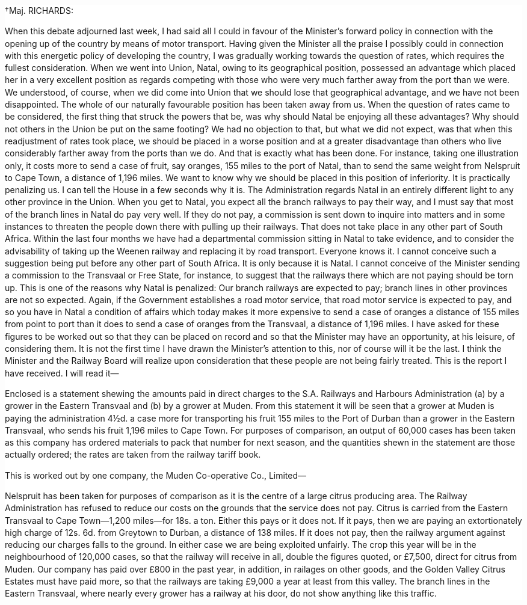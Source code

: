 <from>&#x2020;Maj. <person refersTo="hansard_za">RICHARDS</person>:</from>

<p>When this debate adjourned last week, I had said all I could in favour of the Minister&#x2019;s forward policy in connection with the opening up of the country by means of motor transport. Having given the Minister all the praise I possibly could in connection with this energetic policy of developing the country, I was gradually working towards the question of rates, which requires the fullest consideration. When we went into Union, Natal, owing to its geographical position, possessed an advantage which placed her in a very excellent position as regards competing with those who were very much farther away from the port than we were. We understood, of course, when we did come into Union that we should lose that geographical advantage, and we have not been disappointed. The whole of our naturally favourable position has been taken away from us. When the question of rates came to be considered, the first thing that struck the powers that be, was why should Natal be enjoying all these advantages? Why should not others in the Union be put on the same footing? We had no objection to that, but what we did not expect, was that when this readjustment of rates took place, we should be placed in a worse position and at a greater disadvantage than others who live considerably farther away from the ports than we do. And that is exactly what has been done. For instance, taking one illustration only, it costs more to send a case of fruit, say oranges, 155 miles to the port of Natal, than to send the same weight from Nelspruit to Cape Town, a distance of 1,196 miles. We want to know why we should be placed in this position of inferiority. It is practically penalizing us. I can tell the House in a few seconds why it is. The Administration regards Natal in an entirely different light to any other province in the Union. When you get to Natal, you expect all the branch railways to pay their way, and I must say that most of the branch lines in Natal do pay very well. If they do not pay, a commission is sent down to inquire into matters and in some instances to threaten the people down there with pulling up their railways. That does not take place in any other part of South Africa. Within the last four months we have had a departmental commission sitting in Natal to take evidence, and to consider the advisability of taking up the Weenen railway and replacing it by road transport. Everyone knows it. I cannot conceive such a suggestion being put before any other part of South Africa. It is only because it is Natal. I cannot conceive of the Minister sending a commission to the Transvaal or Free State, for instance, to suggest that the railways there which are not paying should be torn up. This is one of the reasons why Natal is penalized: Our branch railways are expected to pay; branch lines in other provinces are not so expected. Again, if the Government establishes a road motor service, that road motor service is expected to pay, and so you have in Natal a condition of affairs which today makes it more expensive to send a case of oranges a distance of 155 miles from point to port than it does to send a case of oranges from the Transvaal, a distance of 1,196 miles. I have asked for these figures to be worked out so that they can be placed on record and so that the Minister may have an opportunity, at his leisure, of considering them. It is not the first time I have drawn the Minister&#x2019;s attention to this, nor of course will it be the last. I think the Minister and the Railway Board will realize upon consideration that these people are not being fairly treated. This is the report I have received. I will read it&#x2014;</p>

<block name="#quote">Enclosed is a statement shewing the amounts paid in direct charges to the S.A. Railways and Harbours Administration (a) by a grower in the Eastern Transvaal and (b) by a grower at Muden. From this statement it will be seen that a grower at Muden is paying the administration 4&#x00BD;d. a case more for transporting his fruit 155 miles to the Port of Durban than a grower in the Eastern Transvaal, who sends his fruit 1,196 miles to Cape Town. For purposes of comparison, an output of 60,000 cases has been taken as this company has ordered materials to pack that number for next season, and the quantities shewn in the statement are those actually ordered; the rates are taken from the railway tariff book.</block>

<p>This is worked out by one company, the Muden Co-operative Co., Limited&#x2014;</p>

<block name="#quote">Nelspruit has been taken for purposes of comparison as it is the centre of a large citrus producing area. The Railway Administration has refused to reduce our costs on the grounds that the service does not pay. Citrus is carried from the Eastern Transvaal to Cape Town&#x2014;1,200 miles&#x2014;for 18s. a ton. Either this pays or it does not. If it pays, then we are paying an extortionately high charge of 12s. 6d. from Greytown to Durban, a distance of 138 miles. If it does not pay, then the railway argument against reducing our charges falls to the ground. In either case we are being exploited unfairly. <span class="col_1985-1986" refersTo="page_1059"/>The crop this year will be in the neighbourhood of 120,000 cases, so that the railway will receive in all, double the figures quoted, or &#x00A3;7,500, direct for citrus from Muden. Our company has paid over &#x00A3;800 in the past year, in addition, in railages on other goods, and the Golden Valley Citrus Estates must have paid more, so that the railways are taking &#x00A3;9,000 a year at least from this valley. The branch lines in the Eastern Transvaal, where nearly every grower has a railway at his door, do not show anything like this traffic.</block>
